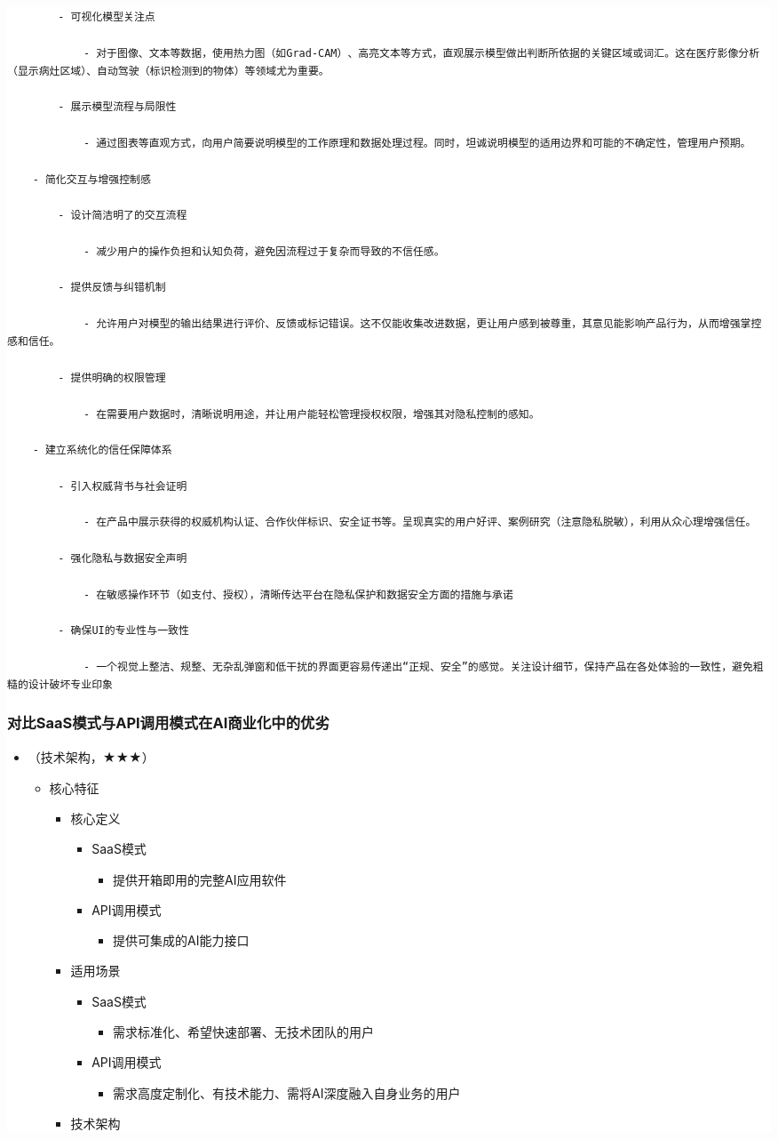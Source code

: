 			- 可视化模型关注点

				- 对于图像、文本等数据，使用热力图（如Grad-CAM）​​、高亮文本等方式，直观展示模型做出判断所依据的关键区域或词汇。这在医疗影像分析（显示病灶区域）、自动驾驶（标识检测到的物体）等领域尤为重要。

			- ​展示模型流程与局限性​

				- 通过图表等直观方式，向用户简要说明模型的工作原理和数据处理过程。同时，坦诚说明模型的适用边界和可能的不确定性，管理用户预期。

		- 简化交互与增强控制感

			- ​设计简洁明了的交互流程

				- 减少用户的操作负担和认知负荷，避免因流程过于复杂而导致的不信任感。

			- 提供反馈与纠错机制

				- 允许用户对模型的输出结果进行评价、反馈或标记错误。这不仅能收集改进数据，更让用户感到被尊重，其意见能影响产品行为，从而增强掌控感和信任。

			- 提供明确的权限管理

				- 在需要用户数据时，清晰说明用途，并让用户能轻松管理授权权限，增强其对隐私控制的感知。

		- 建立系统化的信任保障体系

			- 引入权威背书与社会证明​

				- 在产品中展示获得的权威机构认证、合作伙伴标识、安全证书等。呈现真实的用户好评、案例研究（注意隐私脱敏），利用从众心理增强信任。

			- ​强化隐私与数据安全声明

				- 在敏感操作环节（如支付、授权），清晰传达平台在隐私保护和数据安全方面的措施与承诺

			- 确保UI的专业性与一致性

				- 一个视觉上整洁、规整、无杂乱弹窗和低干扰的界面更容易传递出“正规、安全”的感觉。关注设计细节，保持产品在各处体验的一致性，避免粗糙的设计破坏专业印象

### 对比SaaS模式与API调用模式在AI商业化中的优劣

- （技术架构，★★★）

	- 核心特征

		- 核心定义

			- ​SaaS模式

				- 提供开箱即用的完整AI应用软件

			- API调用模式

				- 提供可集成的AI能力接口

		- 适用场景

			- ​SaaS模式

				- 需求标准化、希望快速部署、无技术团队的用户

			- API调用模式

				- 需求高度定制化、有技术能力、需将AI深度融入自身业务的用户

		- 技术架构
